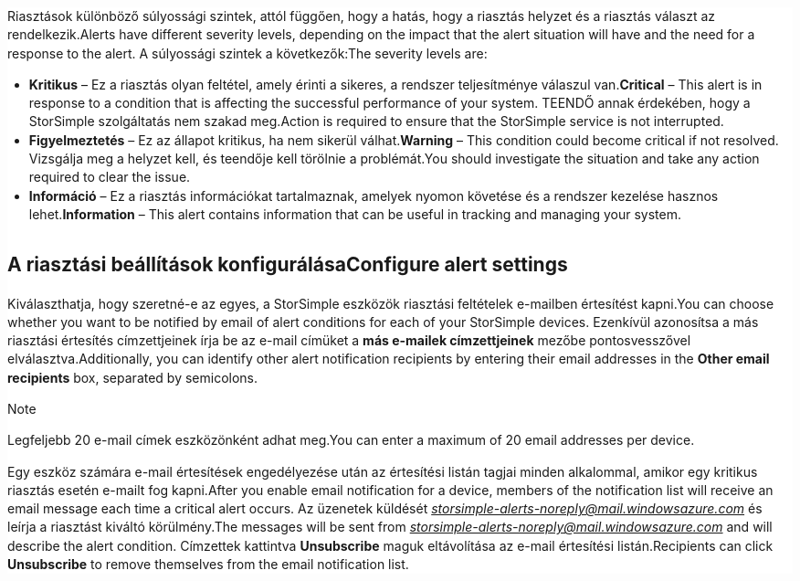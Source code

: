 <span data-ttu-id="4e7dd-123">Riasztások különböző súlyossági szintek, attól függően, hogy a hatás, hogy a riasztás helyzet és a riasztás választ az rendelkezik.</span><span class="sxs-lookup"><span data-stu-id="4e7dd-123">Alerts have different severity levels, depending on the impact that the alert situation will have and the need for a response to the alert.</span></span> <span data-ttu-id="4e7dd-124">A súlyossági szintek a következők:</span><span class="sxs-lookup"><span data-stu-id="4e7dd-124">The severity levels are:</span></span>

* <span data-ttu-id="4e7dd-125">**Kritikus** – Ez a riasztás olyan feltétel, amely érinti a sikeres, a rendszer teljesítménye válaszul van.</span><span class="sxs-lookup"><span data-stu-id="4e7dd-125">**Critical** – This alert is in response to a condition that is affecting the successful performance of your system.</span></span> <span data-ttu-id="4e7dd-126">TEENDŐ annak érdekében, hogy a StorSimple szolgáltatás nem szakad meg.</span><span class="sxs-lookup"><span data-stu-id="4e7dd-126">Action is required to ensure that the StorSimple service is not interrupted.</span></span>
* <span data-ttu-id="4e7dd-127">**Figyelmeztetés** – Ez az állapot kritikus, ha nem sikerül válhat.</span><span class="sxs-lookup"><span data-stu-id="4e7dd-127">**Warning** – This condition could become critical if not resolved.</span></span> <span data-ttu-id="4e7dd-128">Vizsgálja meg a helyzet kell, és teendője kell törölnie a problémát.</span><span class="sxs-lookup"><span data-stu-id="4e7dd-128">You should investigate the situation and take any action required to clear the issue.</span></span>
* <span data-ttu-id="4e7dd-129">**Információ** – Ez a riasztás információkat tartalmaznak, amelyek nyomon követése és a rendszer kezelése hasznos lehet.</span><span class="sxs-lookup"><span data-stu-id="4e7dd-129">**Information** – This alert contains information that can be useful in tracking and managing your system.</span></span>

## <a name="configure-alert-settings"></a><span data-ttu-id="4e7dd-130">A riasztási beállítások konfigurálása</span><span class="sxs-lookup"><span data-stu-id="4e7dd-130">Configure alert settings</span></span>

<span data-ttu-id="4e7dd-131">Kiválaszthatja, hogy szeretné-e az egyes, a StorSimple eszközök riasztási feltételek e-mailben értesítést kapni.</span><span class="sxs-lookup"><span data-stu-id="4e7dd-131">You can choose whether you want to be notified by email of alert conditions for each of your StorSimple devices.</span></span> <span data-ttu-id="4e7dd-132">Ezenkívül azonosítsa a más riasztási értesítés címzettjeinek írja be az e-mail címüket a **más e-mailek címzettjeinek** mezőbe pontosvesszővel elválasztva.</span><span class="sxs-lookup"><span data-stu-id="4e7dd-132">Additionally, you can identify other alert notification recipients by entering their email addresses in the **Other email recipients** box, separated by semicolons.</span></span>

> [!NOTE]
> <span data-ttu-id="4e7dd-133">Legfeljebb 20 e-mail címek eszközönként adhat meg.</span><span class="sxs-lookup"><span data-stu-id="4e7dd-133">You can enter a maximum of 20 email addresses per device.</span></span>

<span data-ttu-id="4e7dd-134">Egy eszköz számára e-mail értesítések engedélyezése után az értesítési listán tagjai minden alkalommal, amikor egy kritikus riasztás esetén e-mailt fog kapni.</span><span class="sxs-lookup"><span data-stu-id="4e7dd-134">After you enable email notification for a device, members of the notification list will receive an email message each time a critical alert occurs.</span></span> <span data-ttu-id="4e7dd-135">Az üzenetek küldését  *storsimple-alerts-noreply@mail.windowsazure.com*  és leírja a riasztást kiváltó körülmény.</span><span class="sxs-lookup"><span data-stu-id="4e7dd-135">The messages will be sent from *storsimple-alerts-noreply@mail.windowsazure.com* and will describe the alert condition.</span></span> <span data-ttu-id="4e7dd-136">Címzettek kattintva **Unsubscribe** maguk eltávolítása az e-mail értesítési listán.</span><span class="sxs-lookup"><span data-stu-id="4e7dd-136">Recipients can click **Unsubscribe** to remove themselves from the email notification list.</span></span>
